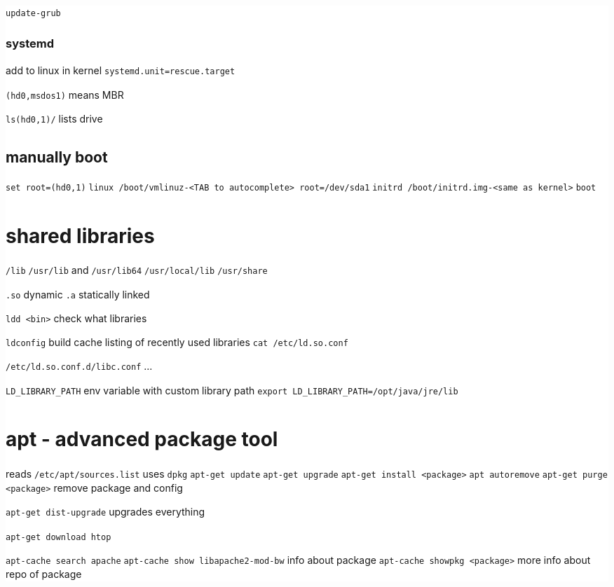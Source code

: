 `update-grub`

### systemd 
add to linux in kernel `systemd.unit=rescue.target`

`(hd0,msdos1)` means MBR

`ls(hd0,1)/` lists drive

## manually boot
`set root=(hd0,1)`
`linux /boot/vmlinuz-<TAB to autocomplete> root=/dev/sda1`
`initrd /boot/initrd.img-<same as kernel>`
`boot`


# shared libraries
`/lib`
`/usr/lib` and `/usr/lib64`
`/usr/local/lib`
`/usr/share`

`.so` dynamic
`.a` statically linked

`ldd <bin>` check what libraries

`ldconfig` build cache listing of recently used libraries
`cat /etc/ld.so.conf`

`/etc/ld.so.conf.d/libc.conf`
...

`LD_LIBRARY_PATH` env variable with custom library path
`export LD_LIBRARY_PATH=/opt/java/jre/lib`

# apt - advanced package tool
reads `/etc/apt/sources.list`
uses `dpkg`
`apt-get update`
`apt-get upgrade`
`apt-get install <package>`
`apt autoremove`
`apt-get purge <package>` remove package and config

`apt-get dist-upgrade` upgrades everything

`apt-get download htop`

`apt-cache search apache`
`apt-cache show libapache2-mod-bw` info about package
`apt-cache showpkg <package>` more info about repo of package

